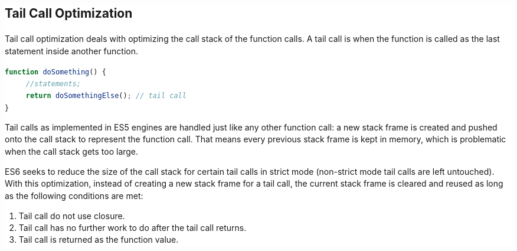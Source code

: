 ## Tail Call Optimization
Tail call optimization deals with optimizing the call stack of the function calls. A tail call is when the function is called as the last statement inside another function.

```javascript
function doSomething() {
     //statements;
     return doSomethingElse(); // tail call
}
```

Tail calls as implemented in ES5 engines are handled just like any other function call: a new stack frame is created and pushed onto the call stack to represent the function call. That means every previous stack frame is kept in memory, which is problematic when the call stack gets too large.

ES6 seeks to reduce the size of the call stack for certain tail calls in strict mode (non-strict mode tail calls are left untouched). With this optimization, instead of creating a new stack frame for a tail call, the current stack frame is cleared and reused as long as the following conditions are met:

1. Tail call do not use closure.
2. Tail call has no further work to do after the tail call returns.
3. Tail call is returned as the function value.
